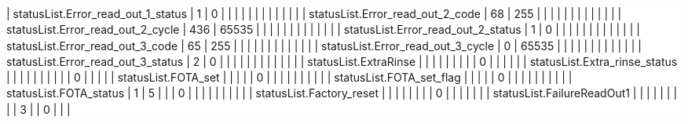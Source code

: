 | statusList.Error_read_out_1_status                                               | 1                 | 0                    |                     |                     |                        |                        |                     |                      |                                     |                           |                                  |                  |                      |
| statusList.Error_read_out_2_code                                                 | 68                | 255                  |                     |                     |                        |                        |                     |                      |                                     |                           |                                  |                  |                      |
| statusList.Error_read_out_2_cycle                                                | 436               | 65535                |                     |                     |                        |                        |                     |                      |                                     |                           |                                  |                  |                      |
| statusList.Error_read_out_2_status                                               | 1                 | 0                    |                     |                     |                        |                        |                     |                      |                                     |                           |                                  |                  |                      |
| statusList.Error_read_out_3_code                                                 | 65                | 255                  |                     |                     |                        |                        |                     |                      |                                     |                           |                                  |                  |                      |
| statusList.Error_read_out_3_cycle                                                | 0                 | 65535                |                     |                     |                        |                        |                     |                      |                                     |                           |                                  |                  |                      |
| statusList.Error_read_out_3_status                                               | 2                 | 0                    |                     |                     |                        |                        |                     |                      |                                     |                           |                                  |                  |                      |
| statusList.ExtraRinse                                                            |                   |                      |                     |                     |                        |                        |                     |                      | 0                                   |                           |                                  |                  |                      |
| statusList.Extra_rinse_status                                                    |                   |                      |                     |                     |                        |                        |                     |                      |                                     | 0                         |                                  |                  |                      |
| statusList.FOTA_set                                                              |                   |                      |                     |                     | 0                      |                        |                     |                      |                                     |                           |                                  |                  |                      |
| statusList.FOTA_set_flag                                                         |                   |                      |                     |                     | 0                      |                        |                     |                      |                                     |                           |                                  |                  |                      |
| statusList.FOTA_status                                                           | 1                 | 5                    |                     |                     | 0                      |                        |                     |                      |                                     |                           |                                  |                  |                      |
| statusList.Factory_reset                                                         |                   |                      |                     |                     |                        |                        |                     | 0                    |                                     |                           |                                  |                  |                      |
| statusList.FailureReadOut1                                                       |                   |                      |                     |                     |                        |                        |                     |                      | 3                                   |                           | 0                                |                  |                      |